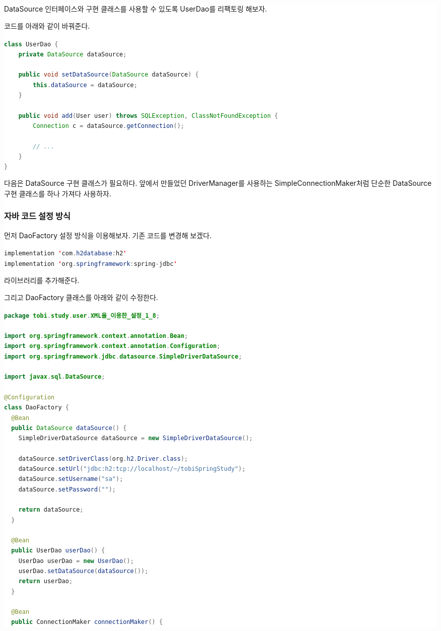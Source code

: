 DataSource 인터페이스와 구현 클래스를 사용할 수 있도록 UserDao를 리팩토링 해보자.

코드를 아래와 같이 바꿔준다.

```java
class UserDao {
    private DataSource dataSource;

    public void setDataSource(DataSource dataSource) {
        this.dataSource = dataSource;
    }

    public void add(User user) throws SQLException, ClassNotFoundException {
        Connection c = dataSource.getConnection();
        
        // ...
    }
}
```

다음은 DataSource 구현 클래스가 필요하다. 앞에서 만들었던 DriverManager를 사용하는 SimpleConnectionMaker처럼 단순한 DataSource 구현 클래스를 하나 가져다 사용하자.

### 자바 코드 설정 방식

먼저 DaoFactory 설정 방식을 이용해보자. 기존 코드를 변경해 보겠다.

```java
implementation 'com.h2database:h2'
implementation 'org.springframework:spring-jdbc'
```
라이브러리를 추가해준다.

그리고 DaoFactory 클래스를 아래와 같이 수정한다.

```java
package tobi.study.user.XML을_이용한_설정_1_8;

import org.springframework.context.annotation.Bean;
import org.springframework.context.annotation.Configuration;
import org.springframework.jdbc.datasource.SimpleDriverDataSource;

import javax.sql.DataSource;

@Configuration
class DaoFactory {
  @Bean
  public DataSource dataSource() {
    SimpleDriverDataSource dataSource = new SimpleDriverDataSource();

    dataSource.setDriverClass(org.h2.Driver.class);
    dataSource.setUrl("jdbc:h2:tcp://localhost/~/tobiSpringStudy");
    dataSource.setUsername("sa");
    dataSource.setPassword("");

    return dataSource;
  }

  @Bean
  public UserDao userDao() {
    UserDao userDao = new UserDao();
    userDao.setDataSource(dataSource());
    return userDao;
  }

  @Bean
  public ConnectionMaker connectionMaker() {
```
